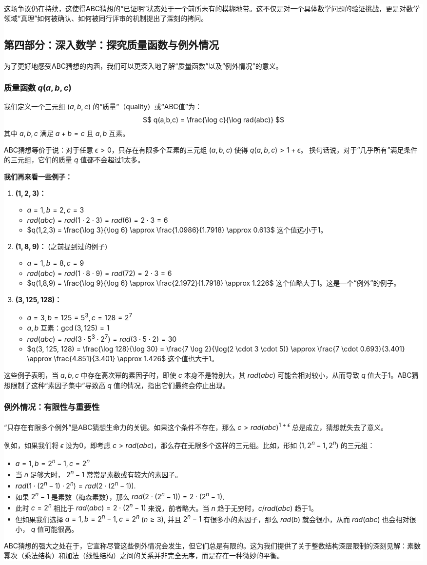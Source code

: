 这场争议仍在持续，这使得ABC猜想的“已证明”状态处于一个前所未有的模糊地带。这不仅是对一个具体数学问题的验证挑战，更是对数学领域“真理”如何被确认、如何被同行评审的机制提出了深刻的拷问。

## 第四部分：深入数学：探究质量函数与例外情况

为了更好地感受ABC猜想的内涵，我们可以更深入地了解“质量函数”以及“例外情况”的意义。

### 质量函数 $q(a,b,c)$

我们定义一个三元组 $(a,b,c)$ 的“质量”（quality）或“ABC值”为：
$$ q(a,b,c) = \frac{\log c}{\log rad(abc)} $$
其中 $a,b,c$ 满足 $a+b=c$ 且 $a,b$ 互素。

ABC猜想等价于说：对于任意 $\epsilon > 0$，只存在有限多个互素的三元组 $(a,b,c)$ 使得 $q(a,b,c) > 1+\epsilon$。
换句话说，对于“几乎所有”满足条件的三元组，它们的质量 $q$ 值都不会超过1太多。

**我们再来看一些例子：**

1.  **$(1, 2, 3)$：**
    *   $a=1, b=2, c=3$
    *   $rad(abc) = rad(1 \cdot 2 \cdot 3) = rad(6) = 2 \cdot 3 = 6$
    *   $q(1,2,3) = \frac{\log 3}{\log 6} \approx \frac{1.0986}{1.7918} \approx 0.613$
    这个值远小于1。

2.  **$(1, 8, 9)$：** (之前提到过的例子)
    *   $a=1, b=8, c=9$
    *   $rad(abc) = rad(1 \cdot 8 \cdot 9) = rad(72) = 2 \cdot 3 = 6$
    *   $q(1,8,9) = \frac{\log 9}{\log 6} \approx \frac{2.1972}{1.7918} \approx 1.226$
    这个值略大于1。这是一个“例外”的例子。

3.  **$(3, 125, 128)$：**
    *   $a=3, b=125=5^3, c=128=2^7$
    *   $a,b$ 互素：$\gcd(3, 125) = 1$
    *   $rad(abc) = rad(3 \cdot 5^3 \cdot 2^7) = rad(3 \cdot 5 \cdot 2) = 30$
    *   $q(3, 125, 128) = \frac{\log 128}{\log 30} = \frac{7 \log 2}{\log(2 \cdot 3 \cdot 5)} \approx \frac{7 \cdot 0.693}{3.401} \approx \frac{4.851}{3.401} \approx 1.426$
    这个值也大于1。

这些例子表明，当 $a, b, c$ 中存在高次幂的素因子时，即使 $c$ 本身不是特别大，其 $rad(abc)$ 可能会相对较小，从而导致 $q$ 值大于1。ABC猜想限制了这种“素因子集中”导致高 $q$ 值的情况，指出它们最终会停止出现。

### 例外情况：有限性与重要性

“只存在有限多个例外”是ABC猜想生命力的关键。如果这个条件不存在，那么 $c > rad(abc)^{1+\epsilon}$ 总是成立，猜想就失去了意义。

例如，如果我们将 $\epsilon$ 设为0，即考虑 $c > rad(abc)$，那么存在无限多个这样的三元组。比如，形如 $(1, 2^n-1, 2^n)$ 的三元组：
*   $a=1, b=2^n-1, c=2^n$
*   当 $n$ 足够大时， $2^n-1$ 常常是素数或有较大的素因子。
*   $rad(1 \cdot (2^n-1) \cdot 2^n) = rad(2 \cdot (2^n-1))$.
*   如果 $2^n-1$ 是素数（梅森素数），那么 $rad(2 \cdot (2^n-1)) = 2 \cdot (2^n-1)$.
*   此时 $c = 2^n$ 相比于 $rad(abc) = 2 \cdot (2^n-1)$ 来说，前者略大。当 $n$ 趋于无穷时，$c / rad(abc)$ 趋于1。
*   但如果我们选择 $a=1, b=2^n-1, c=2^n$ ($n \ge 3$), 并且 $2^n-1$ 有很多小的素因子，那么 $rad(b)$ 就会很小，从而 $rad(abc)$ 也会相对很小， $q$ 值可能很高。

ABC猜想的强大之处在于，它宣称尽管这些例外情况会发生，但它们总是有限的。这为我们提供了关于整数结构深层限制的深刻见解：素数幂次（乘法结构）和加法（线性结构）之间的关系并非完全无序，而是存在一种微妙的平衡。
